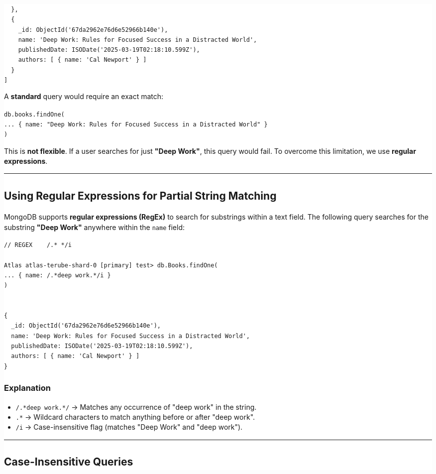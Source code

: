 ```mongodb
  },
  {
    _id: ObjectId('67da2962e76d6e52966b140e'),
    name: 'Deep Work: Rules for Focused Success in a Distracted World',
    publishedDate: ISODate('2025-03-19T02:18:10.599Z'),
    authors: [ { name: 'Cal Newport' } ]
  }
]
```

A **standard** query would require an exact match:

```mongodb
db.books.findOne(
... { name: "Deep Work: Rules for Focused Success in a Distracted World" }
)
```

This is **not flexible**. If a user searches for just **"Deep Work"**, this query would fail. To overcome this limitation, we use **regular expressions**.

---

## **Using Regular Expressions for Partial String Matching**

MongoDB supports **regular expressions (RegEx)** to search for substrings within a text field. The following query searches for the substring **"Deep Work"** anywhere within the `name` field:

```mongodb
// REGEX    /.* */i

Atlas atlas-terube-shard-0 [primary] test> db.Books.findOne(
... { name: /.*deep work.*/i }
)


{
  _id: ObjectId('67da2962e76d6e52966b140e'),
  name: 'Deep Work: Rules for Focused Success in a Distracted World',
  publishedDate: ISODate('2025-03-19T02:18:10.599Z'),
  authors: [ { name: 'Cal Newport' } ]
}
```

### **Explanation**

- `/.*deep work.*/` → Matches any occurrence of "deep work" in the string.
- `.*` → Wildcard characters to match anything before or after "deep work".
- `/i` → Case-insensitive flag (matches "Deep Work" and "deep work").

---

## **Case-Insensitive Queries**
